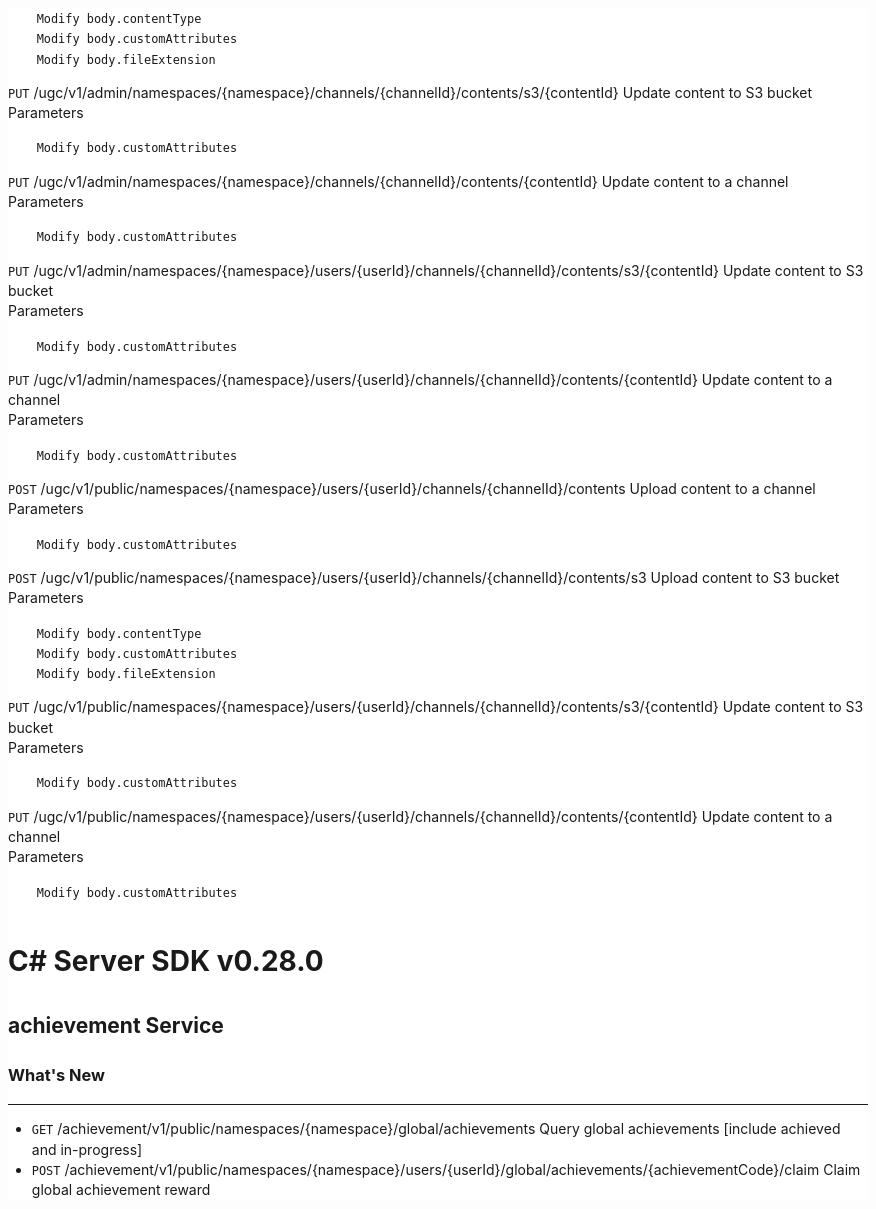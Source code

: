         Modify body.contentType
        Modify body.customAttributes
        Modify body.fileExtension
`PUT` /ugc/v1/admin/namespaces/{namespace}/channels/{channelId}/contents/s3/{contentId} Update content to S3 bucket  
    Parameters

        Modify body.customAttributes
`PUT` /ugc/v1/admin/namespaces/{namespace}/channels/{channelId}/contents/{contentId} Update content to a channel  
    Parameters

        Modify body.customAttributes
`PUT` /ugc/v1/admin/namespaces/{namespace}/users/{userId}/channels/{channelId}/contents/s3/{contentId} Update content to S3 bucket  
    Parameters

        Modify body.customAttributes
`PUT` /ugc/v1/admin/namespaces/{namespace}/users/{userId}/channels/{channelId}/contents/{contentId} Update content to a channel  
    Parameters

        Modify body.customAttributes
`POST` /ugc/v1/public/namespaces/{namespace}/users/{userId}/channels/{channelId}/contents Upload content to a channel  
    Parameters

        Modify body.customAttributes
`POST` /ugc/v1/public/namespaces/{namespace}/users/{userId}/channels/{channelId}/contents/s3 Upload content to S3 bucket  
    Parameters

        Modify body.contentType
        Modify body.customAttributes
        Modify body.fileExtension
`PUT` /ugc/v1/public/namespaces/{namespace}/users/{userId}/channels/{channelId}/contents/s3/{contentId} Update content to S3 bucket  
    Parameters

        Modify body.customAttributes
`PUT` /ugc/v1/public/namespaces/{namespace}/users/{userId}/channels/{channelId}/contents/{contentId} Update content to a channel  
    Parameters

        Modify body.customAttributes

# C# Server SDK v0.28.0

## achievement Service

### What's New
---
* `GET` /achievement/v1/public/namespaces/{namespace}/global/achievements Query global achievements [include achieved and in-progress]
* `POST` /achievement/v1/public/namespaces/{namespace}/users/{userId}/global/achievements/{achievementCode}/claim Claim global achievement reward
